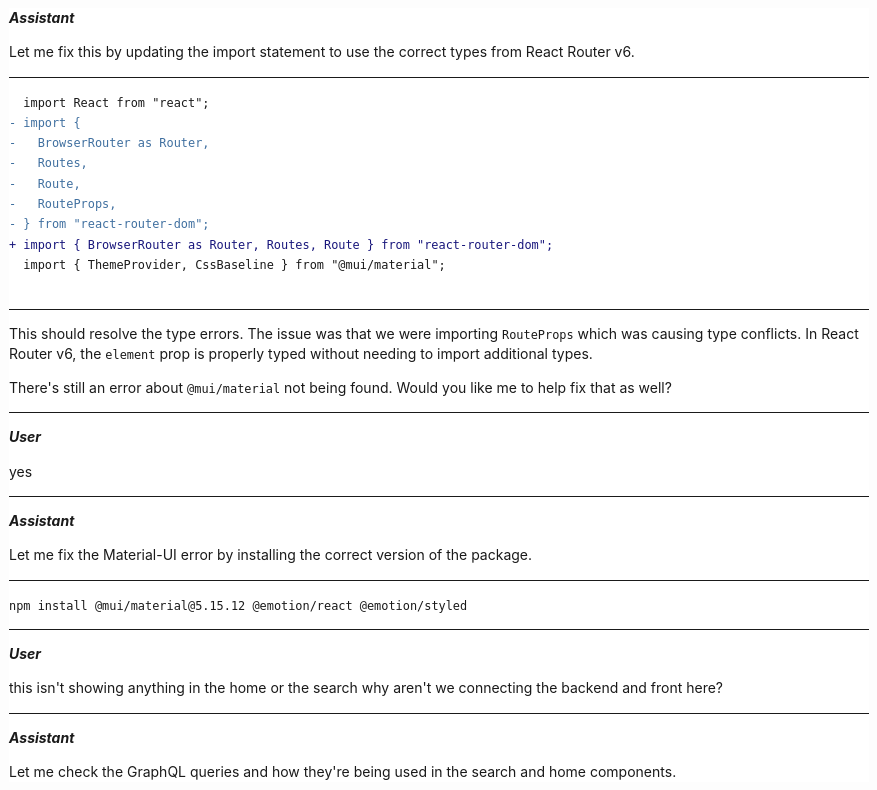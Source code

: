 
_**Assistant**_

Let me fix this by updating the import statement to use the correct types from React Router v6.


---

```diff
  import React from "react";
- import {
-   BrowserRouter as Router,
-   Routes,
-   Route,
-   RouteProps,
- } from "react-router-dom";
+ import { BrowserRouter as Router, Routes, Route } from "react-router-dom";
  import { ThemeProvider, CssBaseline } from "@mui/material";
  
```

---

This should resolve the type errors. The issue was that we were importing `RouteProps` which was causing type conflicts. In React Router v6, the `element` prop is properly typed without needing to import additional types.

There's still an error about `@mui/material` not being found. Would you like me to help fix that as well?

---

_**User**_

yes

---

_**Assistant**_

Let me fix the Material-UI error by installing the correct version of the package.


---

```bash
npm install @mui/material@5.15.12 @emotion/react @emotion/styled
```

---

_**User**_

this isn't showing anything in the home or the search why aren't we connecting the backend and front here?

---

_**Assistant**_

Let me check the GraphQL queries and how they're being used in the search and home components.

